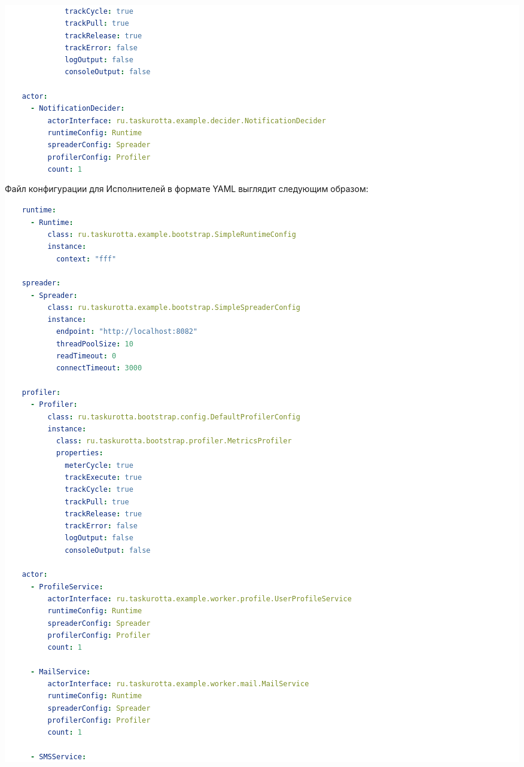 ```yaml
              trackCycle: true
              trackPull: true
              trackRelease: true
              trackError: false
              logOutput: false
              consoleOutput: false

    actor:
      - NotificationDecider:
          actorInterface: ru.taskurotta.example.decider.NotificationDecider
          runtimeConfig: Runtime
          spreaderConfig: Spreader
          profilerConfig: Profiler
          count: 1
```
Файл конфигурации для Исполнителей в формате YAML выглядит следующим образом:

```yaml
    runtime:
      - Runtime:
          class: ru.taskurotta.example.bootstrap.SimpleRuntimeConfig
          instance:
            context: "fff"

    spreader:
      - Spreader:
          class: ru.taskurotta.example.bootstrap.SimpleSpreaderConfig
          instance:
            endpoint: "http://localhost:8082"
            threadPoolSize: 10
            readTimeout: 0
            connectTimeout: 3000

    profiler:
      - Profiler:
          class: ru.taskurotta.bootstrap.config.DefaultProfilerConfig
          instance:
            class: ru.taskurotta.bootstrap.profiler.MetricsProfiler
            properties:
              meterCycle: true
              trackExecute: true
              trackCycle: true
              trackPull: true
              trackRelease: true
              trackError: false
              logOutput: false
              consoleOutput: false

    actor:
      - ProfileService:
          actorInterface: ru.taskurotta.example.worker.profile.UserProfileService
          runtimeConfig: Runtime
          spreaderConfig: Spreader
          profilerConfig: Profiler
          count: 1

      - MailService:
          actorInterface: ru.taskurotta.example.worker.mail.MailService
          runtimeConfig: Runtime
          spreaderConfig: Spreader
          profilerConfig: Profiler
          count: 1

      - SMSService:
```